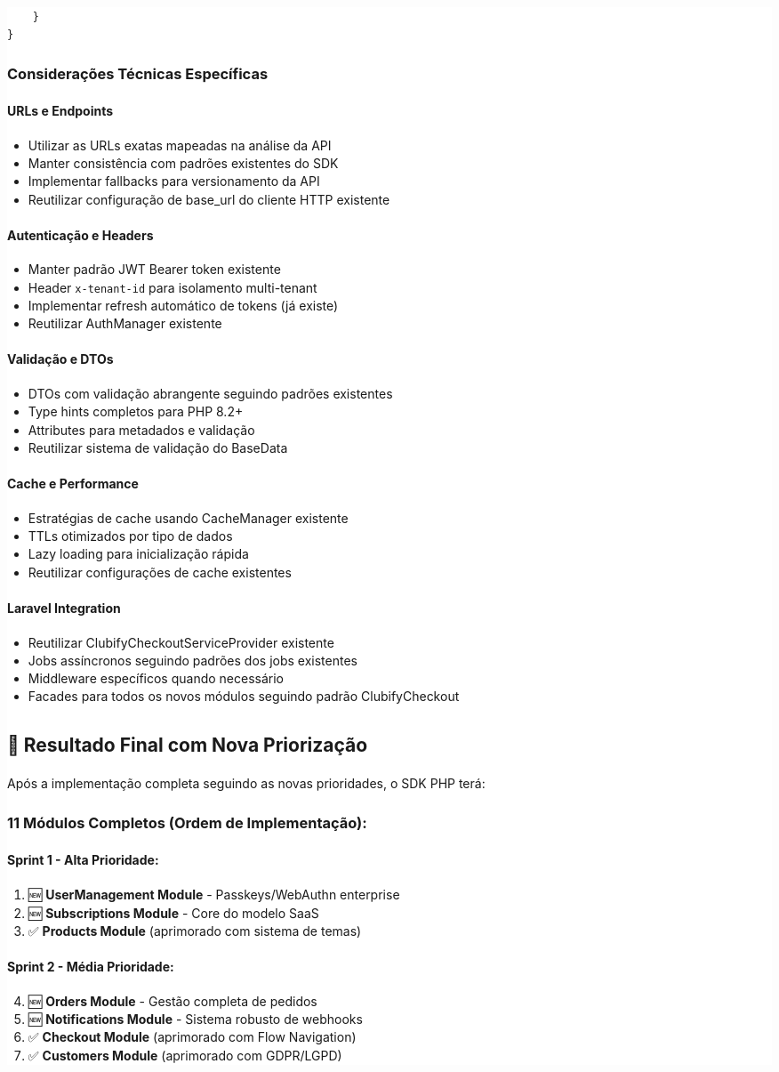 ```php
    }
}
```

### **Considerações Técnicas Específicas**

#### **URLs e Endpoints**
- Utilizar as URLs exatas mapeadas na análise da API
- Manter consistência com padrões existentes do SDK
- Implementar fallbacks para versionamento da API
- Reutilizar configuração de base_url do cliente HTTP existente

#### **Autenticação e Headers**
- Manter padrão JWT Bearer token existente
- Header `x-tenant-id` para isolamento multi-tenant
- Implementar refresh automático de tokens (já existe)
- Reutilizar AuthManager existente

#### **Validação e DTOs**
- DTOs com validação abrangente seguindo padrões existentes
- Type hints completos para PHP 8.2+
- Attributes para metadados e validação
- Reutilizar sistema de validação do BaseData

#### **Cache e Performance**
- Estratégias de cache usando CacheManager existente
- TTLs otimizados por tipo de dados
- Lazy loading para inicialização rápida
- Reutilizar configurações de cache existentes

#### **Laravel Integration**
- Reutilizar ClubifyCheckoutServiceProvider existente
- Jobs assíncronos seguindo padrões dos jobs existentes
- Middleware específicos quando necessário
- Facades para todos os novos módulos seguindo padrão ClubifyCheckout

## 🚀 Resultado Final com Nova Priorização

Após a implementação completa seguindo as novas prioridades, o SDK PHP terá:

### **11 Módulos Completos (Ordem de Implementação):**

#### **Sprint 1 - Alta Prioridade:**
1. 🆕 **UserManagement Module** - Passkeys/WebAuthn enterprise
2. 🆕 **Subscriptions Module** - Core do modelo SaaS
3. ✅ **Products Module** (aprimorado com sistema de temas)

#### **Sprint 2 - Média Prioridade:**
4. 🆕 **Orders Module** - Gestão completa de pedidos
5. 🆕 **Notifications Module** - Sistema robusto de webhooks
6. ✅ **Checkout Module** (aprimorado com Flow Navigation)
7. ✅ **Customers Module** (aprimorado com GDPR/LGPD)
